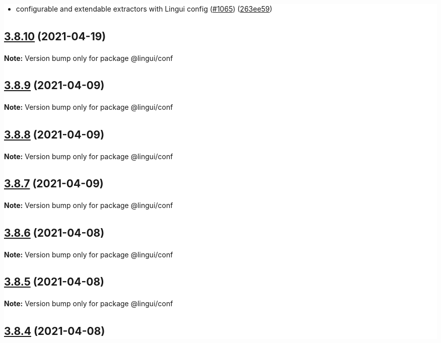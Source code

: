 * configurable and extendable extractors with Lingui config ([#1065](https://github.com/lingui/js-lingui/issues/1065)) ([263ee59](https://github.com/lingui/js-lingui/commit/263ee59163c94220f5ba3999aa60ca40dc352e0c))





## [3.8.10](https://github.com/lingui/js-lingui/compare/v3.8.9...v3.8.10) (2021-04-19)

**Note:** Version bump only for package @lingui/conf





## [3.8.9](https://github.com/lingui/js-lingui/compare/v3.8.8...v3.8.9) (2021-04-09)

**Note:** Version bump only for package @lingui/conf





## [3.8.8](https://github.com/lingui/js-lingui/compare/v3.8.7...v3.8.8) (2021-04-09)

**Note:** Version bump only for package @lingui/conf





## [3.8.7](https://github.com/lingui/js-lingui/compare/v3.8.6...v3.8.7) (2021-04-09)

**Note:** Version bump only for package @lingui/conf





## [3.8.6](https://github.com/lingui/js-lingui/compare/v3.8.5...v3.8.6) (2021-04-08)

**Note:** Version bump only for package @lingui/conf





## [3.8.5](https://github.com/lingui/js-lingui/compare/v3.8.4...v3.8.5) (2021-04-08)

**Note:** Version bump only for package @lingui/conf





## [3.8.4](https://github.com/lingui/js-lingui/compare/v3.8.3...v3.8.4) (2021-04-08)
